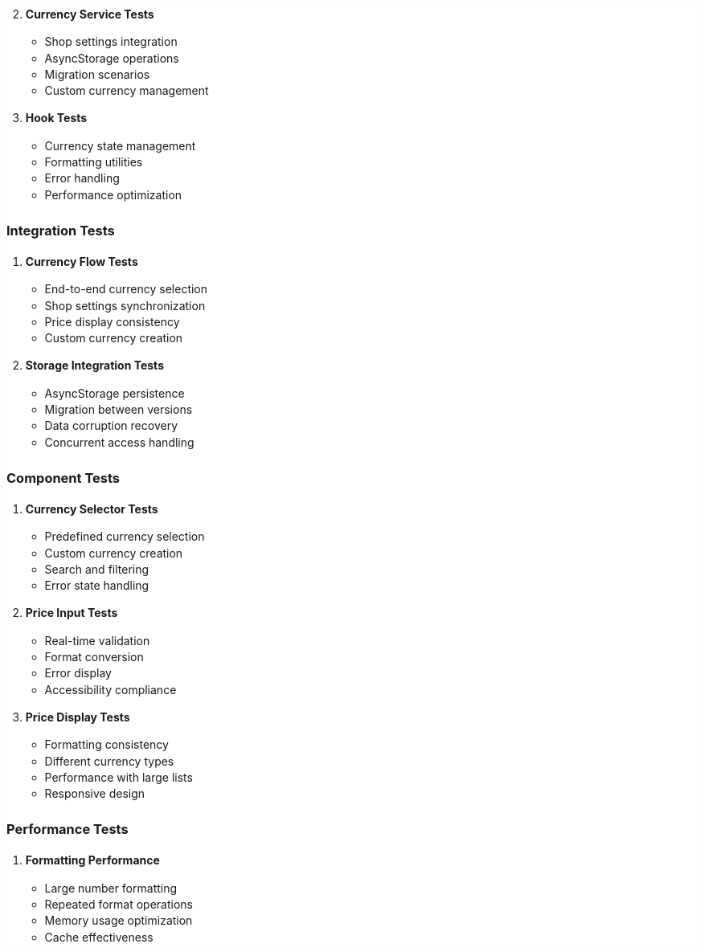 2. **Currency Service Tests**

   - Shop settings integration
   - AsyncStorage operations
   - Migration scenarios
   - Custom currency management

3. **Hook Tests**
   - Currency state management
   - Formatting utilities
   - Error handling
   - Performance optimization

### Integration Tests

1. **Currency Flow Tests**

   - End-to-end currency selection
   - Shop settings synchronization
   - Price display consistency
   - Custom currency creation

2. **Storage Integration Tests**
   - AsyncStorage persistence
   - Migration between versions
   - Data corruption recovery
   - Concurrent access handling

### Component Tests

1. **Currency Selector Tests**

   - Predefined currency selection
   - Custom currency creation
   - Search and filtering
   - Error state handling

2. **Price Input Tests**

   - Real-time validation
   - Format conversion
   - Error display
   - Accessibility compliance

3. **Price Display Tests**
   - Formatting consistency
   - Different currency types
   - Performance with large lists
   - Responsive design

### Performance Tests

1. **Formatting Performance**

   - Large number formatting
   - Repeated format operations
   - Memory usage optimization
   - Cache effectiveness
